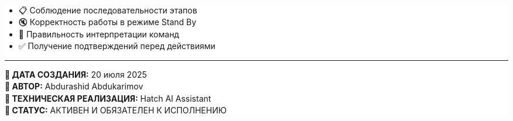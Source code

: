 * 📋 Соблюдение последовательности этапов
* 🔇 Корректность работы в режиме Stand By
* 💬 Правильность интерпретации команд
* ✅ Получение подтверждений перед действиями

***

**📅 ДАТА СОЗДАНИЯ:** 20 июля 2025\
**👤 АВТОР:** Abdurashid Abdukarimov\
**🤖 ТЕХНИЧЕСКАЯ РЕАЛИЗАЦИЯ:** Hatch AI Assistant\
**🔄 СТАТУС:** АКТИВЕН И ОБЯЗАТЕЛЕН К ИСПОЛНЕНИЮ
